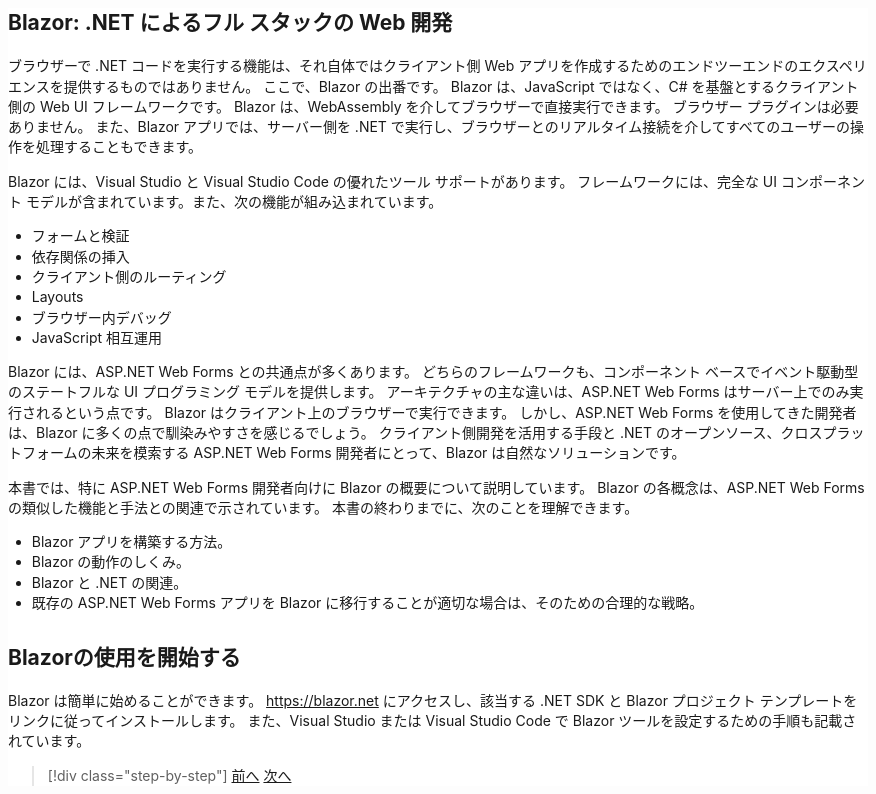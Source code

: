 ## <a name="blazor-full-stack-web-development-with-net"></a>Blazor: .NET によるフル スタックの Web 開発

ブラウザーで .NET コードを実行する機能は、それ自体ではクライアント側 Web アプリを作成するためのエンドツーエンドのエクスペリエンスを提供するものではありません。 ここで、Blazor の出番です。 Blazor は、JavaScript ではなく、C# を基盤とするクライアント側の Web UI フレームワークです。 Blazor は、WebAssembly を介してブラウザーで直接実行できます。 ブラウザー プラグインは必要ありません。 また、Blazor アプリでは、サーバー側を .NET で実行し、ブラウザーとのリアルタイム接続を介してすべてのユーザーの操作を処理することもできます。

Blazor には、Visual Studio と Visual Studio Code の優れたツール サポートがあります。 フレームワークには、完全な UI コンポーネント モデルが含まれています。また、次の機能が組み込まれています。

- フォームと検証
- 依存関係の挿入
- クライアント側のルーティング
- Layouts
- ブラウザー内デバッグ
- JavaScript 相互運用

Blazor には、ASP.NET Web Forms との共通点が多くあります。 どちらのフレームワークも、コンポーネント ベースでイベント駆動型のステートフルな UI プログラミング モデルを提供します。 アーキテクチャの主な違いは、ASP.NET Web Forms はサーバー上でのみ実行されるという点です。 Blazor はクライアント上のブラウザーで実行できます。 しかし、ASP.NET Web Forms を使用してきた開発者は、Blazor に多くの点で馴染みやすさを感じるでしょう。 クライアント側開発を活用する手段と .NET のオープンソース、クロスプラットフォームの未来を模索する ASP.NET Web Forms 開発者にとって、Blazor は自然なソリューションです。

本書では、特に ASP.NET Web Forms 開発者向けに Blazor の概要について説明しています。 Blazor の各概念は、ASP.NET Web Forms の類似した機能と手法との関連で示されています。 本書の終わりまでに、次のことを理解できます。

- Blazor アプリを構築する方法。
- Blazor の動作のしくみ。
- Blazor と .NET の関連。
- 既存の ASP.NET Web Forms アプリを Blazor に移行することが適切な場合は、そのための合理的な戦略。

## <a name="get-started-with-blazor"></a>Blazorの使用を開始する

Blazor は簡単に始めることができます。 <https://blazor.net> にアクセスし、該当する .NET SDK と Blazor プロジェクト テンプレートをリンクに従ってインストールします。 また、Visual Studio または Visual Studio Code で Blazor ツールを設定するための手順も記載されています。

>[!div class="step-by-step"]
>[前へ](index.md)
>[次へ](architecture-comparison.md)
